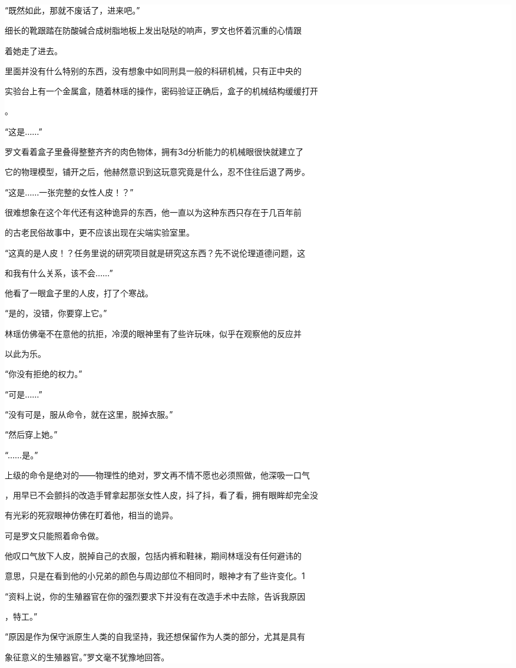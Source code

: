“既然如此，那就不废话了，进来吧。”

细长的靴跟踏在防酸碱合成树脂地板上发出哒哒的响声，罗文也怀着沉重的心情跟

着她走了进去。

里面并没有什么特别的东西，没有想象中如同刑具一般的科研机械，只有正中央的

实验台上有一个金属盒，随着林瑶的操作，密码验证正确后，盒子的机械结构缓缓打开

。

“这是……”

罗文看着盒子里叠得整整齐齐的肉色物体，拥有3d分析能力的机械眼很快就建立了

它的物理模型，铺开之后，他赫然意识到这玩意究竟是什么，忍不住往后退了两步。

“这是……一张完整的女性人皮！？”

很难想象在这个年代还有这种诡异的东西，他一直以为这种东西只存在于几百年前

的古老民俗故事中，更不应该出现在尖端实验室里。

“这真的是人皮！？任务里说的研究项目就是研究这东西？先不说伦理道德问题，这

和我有什么关系，该不会……”

他看了一眼盒子里的人皮，打了个寒战。

“是的，没错，你要穿上它。”

林瑶仿佛毫不在意他的抗拒，冷漠的眼神里有了些许玩味，似乎在观察他的反应并

以此为乐。

“你没有拒绝的权力。”

“可是……”

“没有可是，服从命令，就在这里，脱掉衣服。”

“然后穿上她。”

“……是。”

上级的命令是绝对的——物理性的绝对，罗文再不情不愿也必须照做，他深吸一口气

，用早已不会颤抖的改造手臂拿起那张女性人皮，抖了抖，看了看，拥有眼眸却完全没

有光彩的死寂眼神仿佛在盯着他，相当的诡异。

可是罗文只能照着命令做。

他叹口气放下人皮，脱掉自己的衣服，包括内裤和鞋袜，期间林瑶没有任何避讳的

意思，只是在看到他的小兄弟的颜色与周边部位不相同时，眼神才有了些许变化。1

“资料上说，你的生殖器官在你的强烈要求下并没有在改造手术中去除，告诉我原因

，特工。”

“原因是作为保守派原生人类的自我坚持，我还想保留作为人类的部分，尤其是具有

象征意义的生殖器官。”罗文毫不犹豫地回答。
